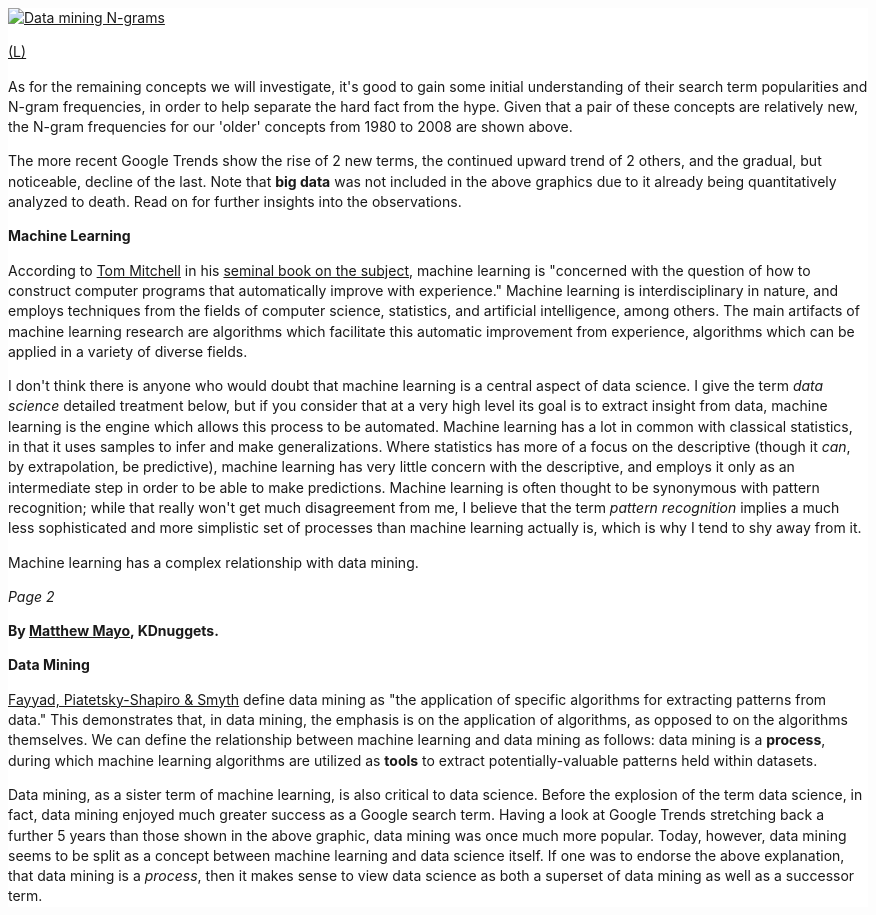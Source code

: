 [![Data mining N-grams](../_resources/3b9b264ffddbd00d8858f989141976d4.jpg)](https://i.imgur.com/lvOOzEm.jpg)

[(L)](https://i.imgur.com/lvOOzEm.jpg)

As for the remaining concepts we will investigate, it's good to gain some initial understanding of their search term popularities and N-gram frequencies, in order to help separate the hard fact from the hype. Given that a pair of these concepts are relatively new, the N-gram frequencies for our 'older' concepts from 1980 to 2008 are shown above.

The more recent Google Trends show the rise of 2 new terms, the continued upward trend of 2 others, and the gradual, but noticeable, decline of the last. Note that **big data** was not included in the above graphics due to it already being quantitatively analyzed to death. Read on for further insights into the observations.

**Machine Learning**

According to [Tom Mitchell](http://www.cs.cmu.edu/~tom/) in his [seminal book on the subject](http://www.cs.cmu.edu/afs/cs.cmu.edu/user/mitchell/ftp/mlbook.html), machine learning is "concerned with the question of how to construct computer programs that automatically improve with experience." Machine learning is interdisciplinary in nature, and employs techniques from the fields of computer science, statistics, and artificial intelligence, among others. The main artifacts of machine learning research are algorithms which facilitate this automatic improvement from experience, algorithms which can be applied in a variety of diverse fields.

I don't think there is anyone who would doubt that machine learning is a central aspect of data science. I give the term *data science* detailed treatment below, but if you consider that at a very high level its goal is to extract insight from data, machine learning is the engine which allows this process to be automated. Machine learning has a lot in common with classical statistics, in that it uses samples to infer and make generalizations. Where statistics has more of a focus on the descriptive (though it *can*, by extrapolation, be predictive), machine learning has very little concern with the descriptive, and employs it only as an intermediate step in order to be able to make predictions. Machine learning is often thought to be synonymous with pattern recognition; while that really won't get much disagreement from me, I believe that the term *pattern recognition* implies a much less sophisticated and more simplistic set of processes than machine learning actually is, which is why I tend to shy away from it.

Machine learning has a complex relationship with data mining.

*Page 2*

**By [Matthew Mayo](https://www.kdnuggets.com/author/matt-mayo), KDnuggets.**

**Data Mining**

[Fayyad, Piatetsky-Shapiro & Smyth](http://www.csd.uwo.ca/faculty/ling/cs435/fayyad.pdf) define data mining as "the application of specific algorithms for extracting patterns from data." This demonstrates that, in data mining, the emphasis is on the application of algorithms, as opposed to on the algorithms themselves. We can define the relationship between machine learning and data mining as follows: data mining is a **process**, during which machine learning algorithms are utilized as **tools** to extract potentially-valuable patterns held within datasets.

Data mining, as a sister term of machine learning, is also critical to data science. Before the explosion of the term data science, in fact, data mining enjoyed much greater success as a Google search term. Having a look at Google Trends stretching back a further 5 years than those shown in the above graphic, data mining was once much more popular. Today, however, data mining seems to be split as a concept between machine learning and data science itself. If one was to endorse the above explanation, that data mining is a *process*, then it makes sense to view data science as both a superset of data mining as well as a successor term.
